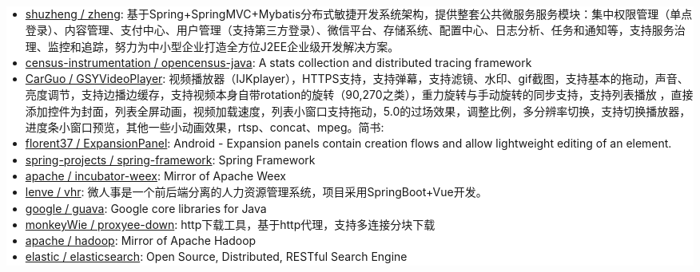 * [shuzheng / zheng](https://github.com/shuzheng/zheng):  基于Spring+SpringMVC+Mybatis分布式敏捷开发系统架构，提供整套公共微服务服务模块：集中权限管理（单点登录）、内容管理、支付中心、用户管理（支持第三方登录）、微信平台、存储系统、配置中心、日志分析、任务和通知等，支持服务治理、监控和追踪，努力为中小型企业打造全方位J2EE企业级开发解决方案。
* [census-instrumentation / opencensus-java](https://github.com/census-instrumentation/opencensus-java):  A stats collection and distributed tracing framework
* [CarGuo / GSYVideoPlayer](https://github.com/CarGuo/GSYVideoPlayer):  视频播放器（IJKplayer），HTTPS支持，支持弹幕，支持滤镜、水印、gif截图，支持基本的拖动，声音、亮度调节，支持边播边缓存，支持视频本身自带rotation的旋转（90,270之类），重力旋转与手动旋转的同步支持，支持列表播放 ，直接添加控件为封面，列表全屏动画，视频加载速度，列表小窗口支持拖动，5.0的过场效果，调整比例，多分辨率切换，支持切换播放器，进度条小窗口预览，其他一些小动画效果，rtsp、concat、mpeg。简书:
* [florent37 / ExpansionPanel](https://github.com/florent37/ExpansionPanel):  Android - Expansion panels contain creation flows and allow lightweight editing of an element.
* [spring-projects / spring-framework](https://github.com/spring-projects/spring-framework):  Spring Framework
* [apache / incubator-weex](https://github.com/apache/incubator-weex):  Mirror of Apache Weex
* [lenve / vhr](https://github.com/lenve/vhr):  微人事是一个前后端分离的人力资源管理系统，项目采用SpringBoot+Vue开发。
* [google / guava](https://github.com/google/guava):  Google core libraries for Java
* [monkeyWie / proxyee-down](https://github.com/monkeyWie/proxyee-down):  http下载工具，基于http代理，支持多连接分块下载
* [apache / hadoop](https://github.com/apache/hadoop):  Mirror of Apache Hadoop
* [elastic / elasticsearch](https://github.com/elastic/elasticsearch):  Open Source, Distributed, RESTful Search Engine
